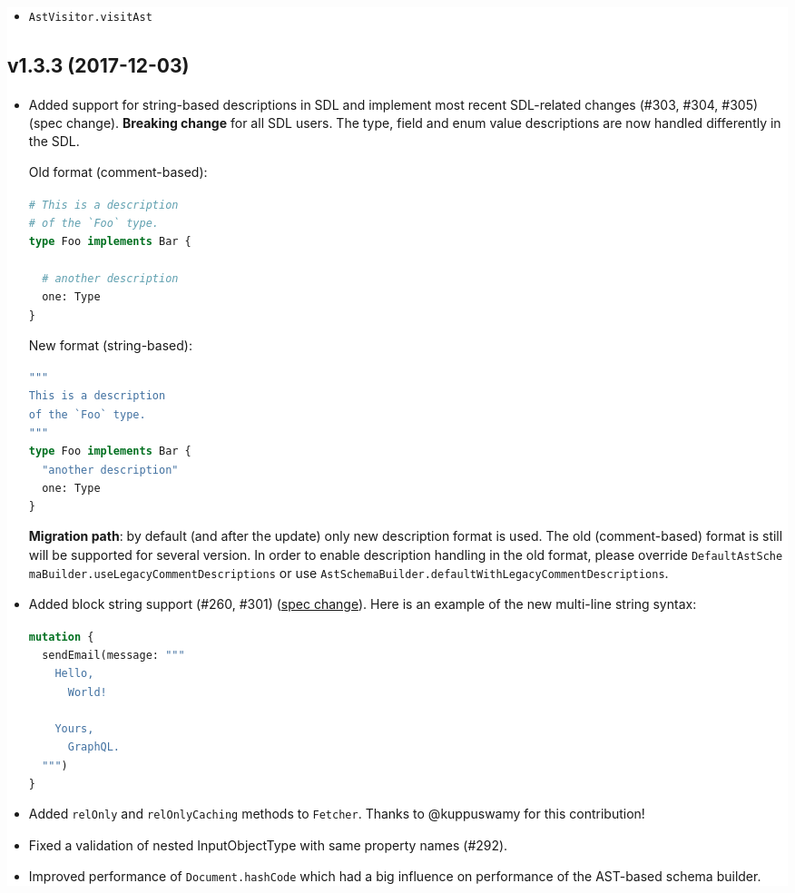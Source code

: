   * `AstVisitor.visitAst`


## v1.3.3 (2017-12-03)

* Added support for string-based descriptions in SDL and implement most recent SDL-related changes (#303, #304, #305) (spec change). **Breaking change** for all SDL users. The type, field and enum value descriptions are now handled differently in the SDL.

  Old format (comment-based):

  ```graphql
  # This is a description
  # of the `Foo` type.
  type Foo implements Bar {

    # another description
    one: Type
  }
  ```

  New format (string-based):

  ```graphql
  """
  This is a description
  of the `Foo` type.
  """
  type Foo implements Bar {
    "another description"
    one: Type
  }
  ```

  **Migration path**: by default (and after the update) only new description format is used. The old (comment-based) format is still will be supported for several version. In order to enable description handling in the old format, please override `DefaultAstSchemaBuilder.useLegacyCommentDescriptions` or use `AstSchemaBuilder.defaultWithLegacyCommentDescriptions`.
* Added block string support (#260, #301) ([spec change](https://github.com/facebook/graphql/pull/327)). Here is an example of the new multi-line string syntax:

  ```graphql
  mutation {
    sendEmail(message: """
      Hello,
        World!

      Yours,
        GraphQL.
    """)
  }
  ```
* Added `relOnly` and `relOnlyCaching` methods to `Fetcher`. Thanks to @kuppuswamy for this contribution!
* Fixed a validation of nested InputObjectType with same property names (#292). 
* Improved performance of `Document.hashCode` which had a big influence on performance of the AST-based schema builder. 

